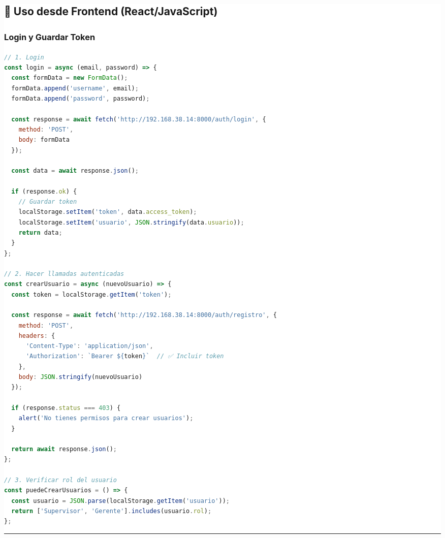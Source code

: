 
## 📱 Uso desde Frontend (React/JavaScript)

### Login y Guardar Token

```javascript
// 1. Login
const login = async (email, password) => {
  const formData = new FormData();
  formData.append('username', email);
  formData.append('password', password);
  
  const response = await fetch('http://192.168.38.14:8000/auth/login', {
    method: 'POST',
    body: formData
  });
  
  const data = await response.json();
  
  if (response.ok) {
    // Guardar token
    localStorage.setItem('token', data.access_token);
    localStorage.setItem('usuario', JSON.stringify(data.usuario));
    return data;
  }
};

// 2. Hacer llamadas autenticadas
const crearUsuario = async (nuevoUsuario) => {
  const token = localStorage.getItem('token');
  
  const response = await fetch('http://192.168.38.14:8000/auth/registro', {
    method: 'POST',
    headers: {
      'Content-Type': 'application/json',
      'Authorization': `Bearer ${token}`  // ✅ Incluir token
    },
    body: JSON.stringify(nuevoUsuario)
  });
  
  if (response.status === 403) {
    alert('No tienes permisos para crear usuarios');
  }
  
  return await response.json();
};

// 3. Verificar rol del usuario
const puedeCrearUsuarios = () => {
  const usuario = JSON.parse(localStorage.getItem('usuario'));
  return ['Supervisor', 'Gerente'].includes(usuario.rol);
};
```

---